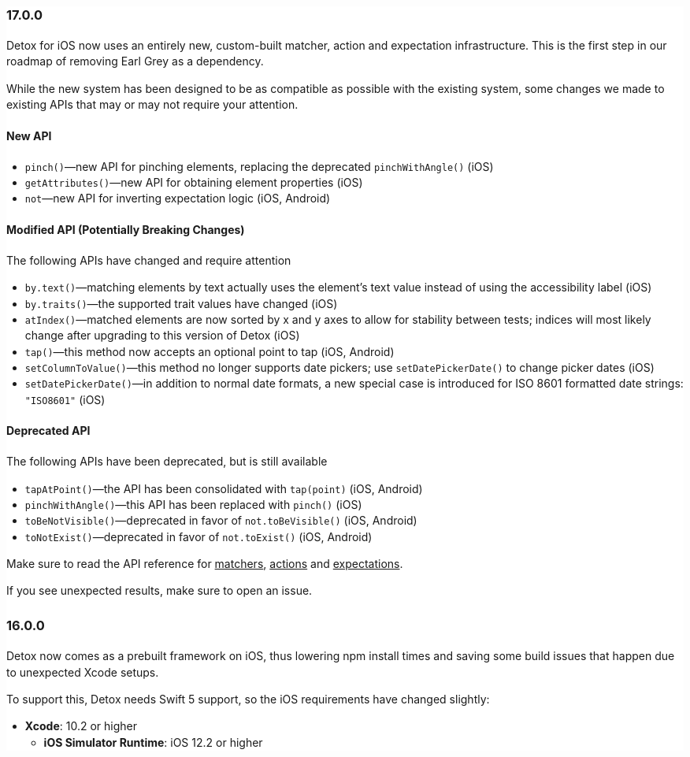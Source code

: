 ```diff
```

### 17.0.0

Detox for iOS now uses an entirely new, custom-built matcher, action and expectation infrastructure. This is the first step in our roadmap of removing Earl Grey as a dependency.

While the new system has been designed to be as compatible as possible with the existing system, some changes we made to existing APIs that may or may not require your attention.

#### New API

- `pinch()`—new API for pinching elements, replacing the deprecated `pinchWithAngle()` (iOS)
- `getAttributes()`—new API for obtaining element properties (iOS)
- `not`—new API for inverting expectation logic (iOS, Android)

#### Modified API (**Potentially Breaking Changes**)

The following APIs have changed and require attention

- `by.text()`—matching elements by text actually uses the element’s text value instead of using the accessibility label (iOS)
- `by.traits()`—the supported trait values have changed (iOS)
- `atIndex()`—matched elements are now sorted by x and y axes to allow for stability between tests; indices will most likely change after upgrading to this version of Detox (iOS)
- `tap()`—this method now accepts an optional point to tap (iOS, Android)
- `setColumnToValue()`—this method no longer supports date pickers; use `setDatePickerDate()` to change picker dates (iOS)
- `setDatePickerDate()`—in addition to normal date formats, a new special case is introduced for ISO 8601 formatted date strings: `"ISO8601"` (iOS)

#### Deprecated API

The following APIs have been deprecated, but is still available

- `tapAtPoint()`—the API has been consolidated with `tap(point)` (iOS, Android)
- `pinchWithAngle()`—this API has been replaced with `pinch()` (iOS)
- `toBeNotVisible()`—deprecated in favor of `not.toBeVisible()` (iOS, Android)
- `toNotExist()`—deprecated in favor of `not.toExist()` (iOS, Android)

Make sure to read the API reference for [matchers](https://github.com/wix/Detox/blob/master/docs/APIRef.Matchers.md), [actions](https://github.com/wix/Detox/blob/master/docs/APIRef.ActionsOnElement.md) and [expectations](https://github.com/wix/Detox/blob/master/docs/APIRef.Expect.md).

If you see unexpected results, make sure to open an issue.

### 16.0.0

Detox now comes as a prebuilt framework on iOS, thus lowering npm install times and saving some build issues that happen due to unexpected Xcode setups.

To support this, Detox needs Swift 5 support, so the iOS requirements have changed slightly:

- **Xcode**: 10.2 or higher
  - **iOS Simulator Runtime**: iOS 12.2 or higher
